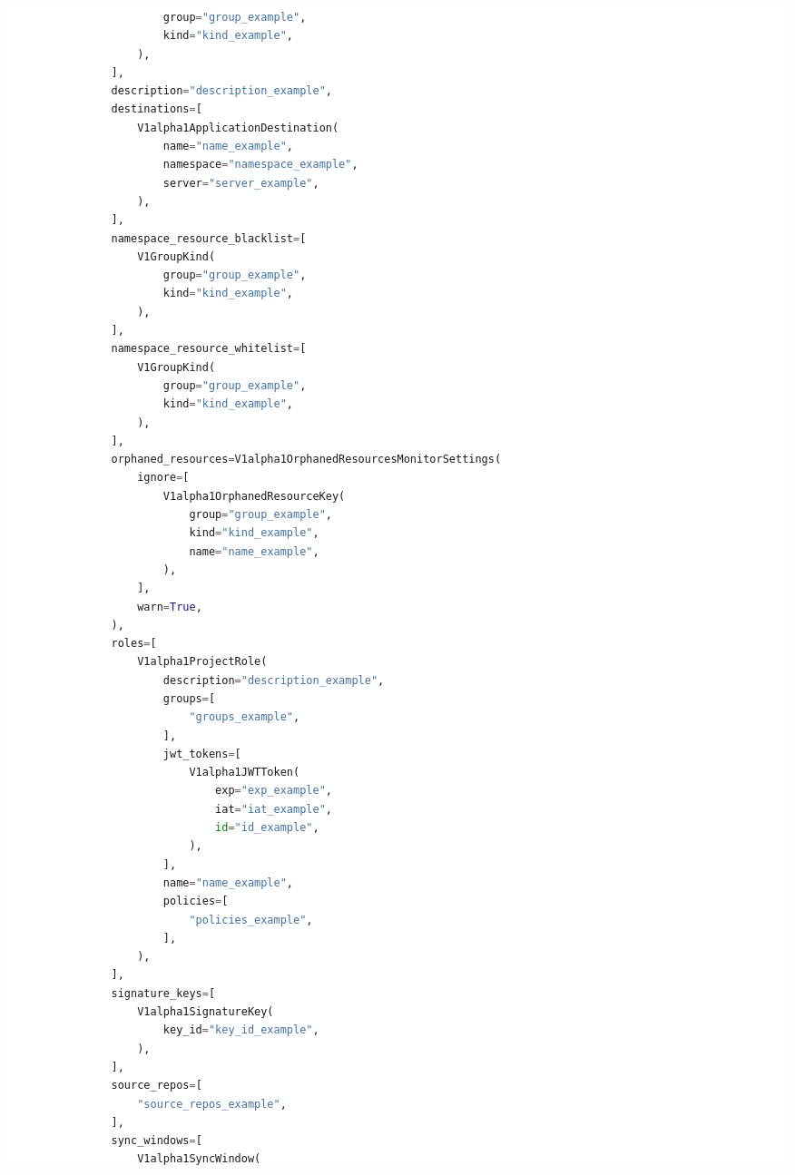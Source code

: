 ```python
                        group="group_example",
                        kind="kind_example",
                    ),
                ],
                description="description_example",
                destinations=[
                    V1alpha1ApplicationDestination(
                        name="name_example",
                        namespace="namespace_example",
                        server="server_example",
                    ),
                ],
                namespace_resource_blacklist=[
                    V1GroupKind(
                        group="group_example",
                        kind="kind_example",
                    ),
                ],
                namespace_resource_whitelist=[
                    V1GroupKind(
                        group="group_example",
                        kind="kind_example",
                    ),
                ],
                orphaned_resources=V1alpha1OrphanedResourcesMonitorSettings(
                    ignore=[
                        V1alpha1OrphanedResourceKey(
                            group="group_example",
                            kind="kind_example",
                            name="name_example",
                        ),
                    ],
                    warn=True,
                ),
                roles=[
                    V1alpha1ProjectRole(
                        description="description_example",
                        groups=[
                            "groups_example",
                        ],
                        jwt_tokens=[
                            V1alpha1JWTToken(
                                exp="exp_example",
                                iat="iat_example",
                                id="id_example",
                            ),
                        ],
                        name="name_example",
                        policies=[
                            "policies_example",
                        ],
                    ),
                ],
                signature_keys=[
                    V1alpha1SignatureKey(
                        key_id="key_id_example",
                    ),
                ],
                source_repos=[
                    "source_repos_example",
                ],
                sync_windows=[
                    V1alpha1SyncWindow(
```